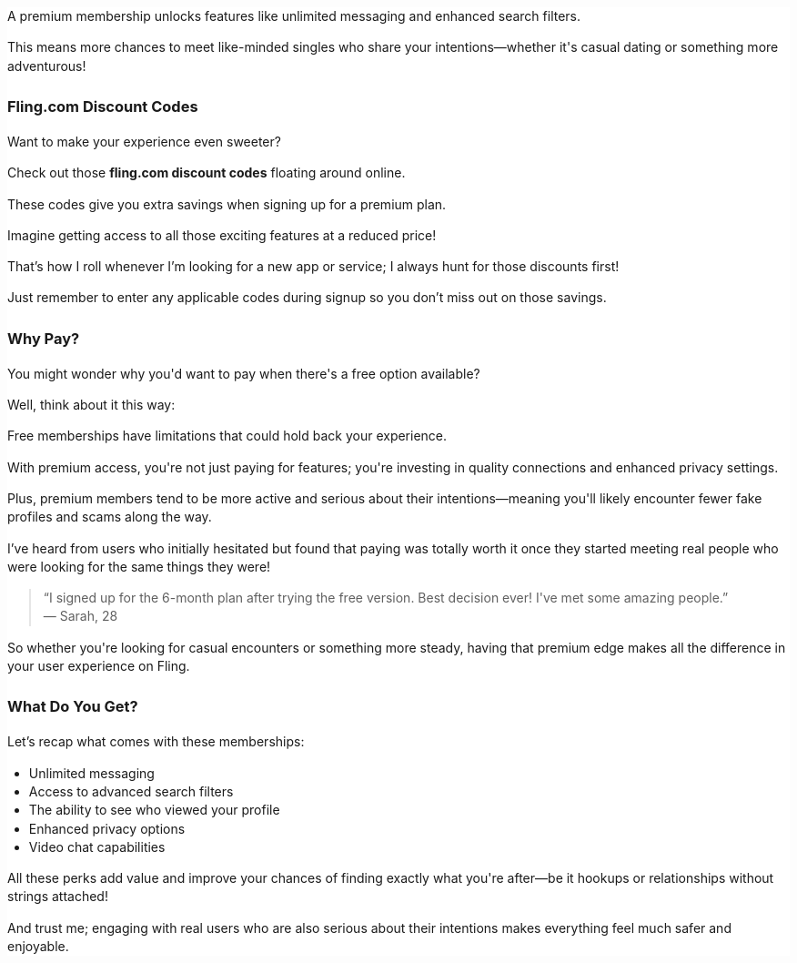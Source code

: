 A premium membership unlocks features like unlimited messaging and enhanced search filters.

This means more chances to meet like-minded singles who share your intentions—whether it's casual dating or something more adventurous!

### Fling.com Discount Codes

Want to make your experience even sweeter? 

Check out those **fling.com discount codes** floating around online.

These codes give you extra savings when signing up for a premium plan.

Imagine getting access to all those exciting features at a reduced price!

That’s how I roll whenever I’m looking for a new app or service; I always hunt for those discounts first!

Just remember to enter any applicable codes during signup so you don’t miss out on those savings.

### Why Pay?

You might wonder why you'd want to pay when there's a free option available?

Well, think about it this way:

Free memberships have limitations that could hold back your experience.  

With premium access, you're not just paying for features; you're investing in quality connections and enhanced privacy settings.

Plus, premium members tend to be more active and serious about their intentions—meaning you'll likely encounter fewer fake profiles and scams along the way.

I’ve heard from users who initially hesitated but found that paying was totally worth it once they started meeting real people who were looking for the same things they were!

> “I signed up for the 6-month plan after trying the free version. Best decision ever! I've met some amazing people.”  
> — Sarah, 28

So whether you're looking for casual encounters or something more steady, having that premium edge makes all the difference in your user experience on Fling.


### What Do You Get?

Let’s recap what comes with these memberships:

- Unlimited messaging 
- Access to advanced search filters 
- The ability to see who viewed your profile 
- Enhanced privacy options 
- Video chat capabilities

All these perks add value and improve your chances of finding exactly what you're after—be it hookups or relationships without strings attached!

And trust me; engaging with real users who are also serious about their intentions makes everything feel much safer and enjoyable.
